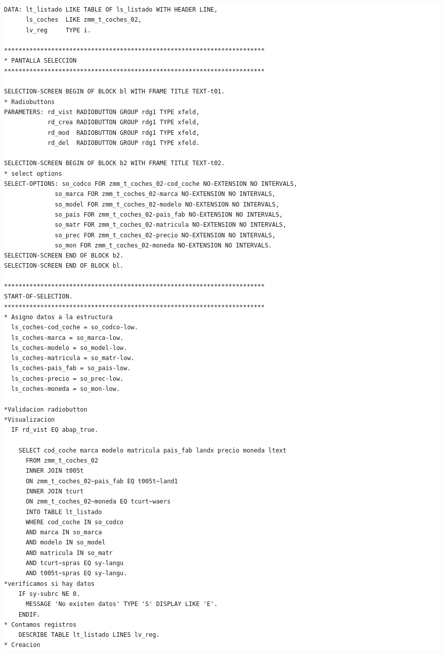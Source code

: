 ```abap
DATA: lt_listado LIKE TABLE OF ls_listado WITH HEADER LINE,
      ls_coches  LIKE zmm_t_coches_02,
      lv_reg     TYPE i.

************************************************************************
* PANTALLA SELECCION
************************************************************************

SELECTION-SCREEN BEGIN OF BLOCK bl WITH FRAME TITLE TEXT-t01.
* Radiobuttons
PARAMETERS: rd_vist RADIOBUTTON GROUP rdg1 TYPE xfeld,
            rd_crea RADIOBUTTON GROUP rdg1 TYPE xfeld,
            rd_mod  RADIOBUTTON GROUP rdg1 TYPE xfeld,
            rd_del  RADIOBUTTON GROUP rdg1 TYPE xfeld.

SELECTION-SCREEN BEGIN OF BLOCK b2 WITH FRAME TITLE TEXT-t02.
* select options
SELECT-OPTIONS: so_codco FOR zmm_t_coches_02-cod_coche NO-EXTENSION NO INTERVALS,
              so_marca FOR zmm_t_coches_02-marca NO-EXTENSION NO INTERVALS,
              so_model FOR zmm_t_coches_02-modelo NO-EXTENSION NO INTERVALS,
              so_pais FOR zmm_t_coches_02-pais_fab NO-EXTENSION NO INTERVALS,
              so_matr FOR zmm_t_coches_02-matricula NO-EXTENSION NO INTERVALS,
              so_prec FOR zmm_t_coches_02-precio NO-EXTENSION NO INTERVALS,
              so_mon FOR zmm_t_coches_02-moneda NO-EXTENSION NO INTERVALS.
SELECTION-SCREEN END OF BLOCK b2.
SELECTION-SCREEN END OF BLOCK bl.

************************************************************************
START-OF-SELECTION.
************************************************************************
* Asigno datos a la estructura
  ls_coches-cod_coche = so_codco-low.
  ls_coches-marca = so_marca-low.
  ls_coches-modelo = so_model-low.
  ls_coches-matricula = so_matr-low.
  ls_coches-pais_fab = so_pais-low.
  ls_coches-precio = so_prec-low.
  ls_coches-moneda = so_mon-low.

*Validacion radiobutton
*Visualizacion
  IF rd_vist EQ abap_true.

    SELECT cod_coche marca modelo matricula pais_fab landx precio moneda ltext
      FROM zmm_t_coches_02
      INNER JOIN t005t
      ON zmm_t_coches_02~pais_fab EQ t005t~land1
      INNER JOIN tcurt
      ON zmm_t_coches_02~moneda EQ tcurt~waers
      INTO TABLE lt_listado
      WHERE cod_coche IN so_codco
      AND marca IN so_marca
      AND modelo IN so_model
      AND matricula IN so_matr
      AND tcurt~spras EQ sy-langu
      AND t005t~spras EQ sy-langu.
*verificamos si hay datos
    IF sy-subrc NE 0.
      MESSAGE 'No existen datos' TYPE 'S' DISPLAY LIKE 'E'.
    ENDIF.
* Contamos registros
    DESCRIBE TABLE lt_listado LINES lv_reg.
* Creacion
```